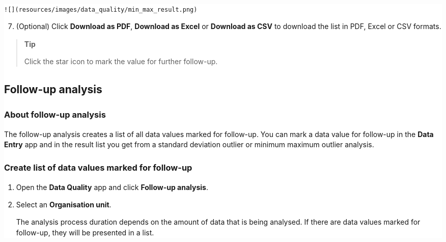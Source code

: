     ![](resources/images/data_quality/min_max_result.png)

7.  (Optional) Click **Download as PDF**, **Download as Excel** or
    **Download as CSV** to download the list in PDF, Excel or CSV
    formats.

> **Tip**
> 
> Click the star icon to mark the value for further follow-up.

## Follow-up analysis



### About follow-up analysis

The follow-up analysis creates a list of all data values marked for
follow-up. You can mark a data value for follow-up in the **Data Entry**
app and in the result list you get from a standard deviation outlier or
minimum maximum outlier analysis.

### Create list of data values marked for follow-up

1.  Open the **Data Quality** app and click **Follow-up analysis**.

2.  Select an **Organisation unit**.
    
    The analysis process duration depends on the amount of data that is
    being analysed. If there are data values marked for follow-up, they
    will be presented in a list.
    